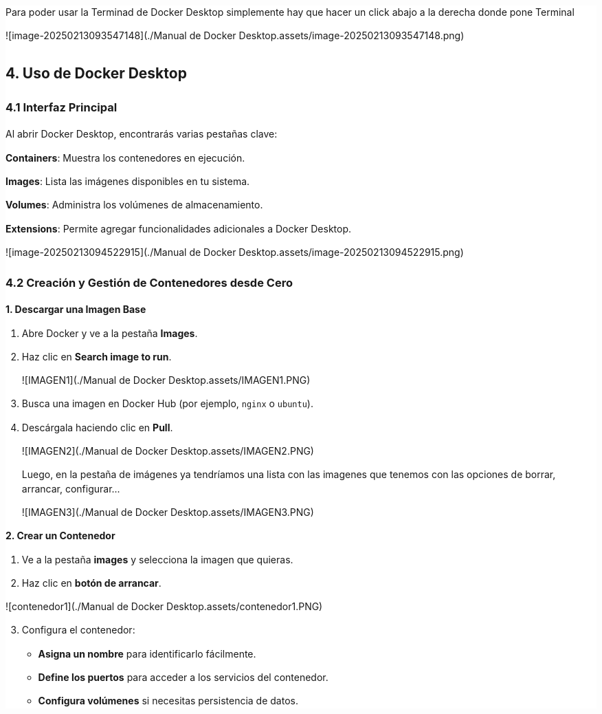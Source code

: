 Para poder usar la Terminad de Docker Desktop simplemente hay que hacer un click abajo a la  derecha donde pone Terminal

![image-20250213093547148](./Manual de Docker Desktop.assets/image-20250213093547148.png)

## 4. Uso de Docker Desktop

### 4.1 Interfaz Principal

Al abrir Docker Desktop, encontrarás varias pestañas clave: 

**Containers**: Muestra los contenedores en ejecución. 

**Images**: Lista las imágenes disponibles en tu sistema. 

**Volumes**: Administra los volúmenes de almacenamiento. 

**Extensions**: Permite agregar funcionalidades adicionales a Docker Desktop.

![image-20250213094522915](./Manual de Docker Desktop.assets/image-20250213094522915.png)

### 4.2 Creación y Gestión de Contenedores desde Cero

**1. Descargar una Imagen Base**

1. Abre Docker y ve a la pestaña **Images**.

2. Haz clic en **Search image to run**.

   ![IMAGEN1](./Manual de Docker Desktop.assets/IMAGEN1.PNG)

3. Busca una imagen en Docker Hub (por ejemplo, `nginx` o `ubuntu`).

4. Descárgala haciendo clic en **Pull**.

   ![IMAGEN2](./Manual de Docker Desktop.assets/IMAGEN2.PNG)

   Luego, en la pestaña de imágenes ya tendríamos una lista con las imagenes que tenemos con las opciones de borrar, arrancar, configurar...

   ![IMAGEN3](./Manual de Docker Desktop.assets/IMAGEN3.PNG)

**2. Crear un Contenedor**

1. Ve a la pestaña **images** y selecciona la imagen que quieras.

2.  Haz clic en **botón de arrancar**.

   ![contenedor1](./Manual de Docker Desktop.assets/contenedor1.PNG)

3. Configura el contenedor:

   - **Asigna un nombre** para identificarlo fácilmente.

   - **Define los puertos** para acceder a los servicios del contenedor.

   - **Configura volúmenes** si necesitas persistencia de datos.
